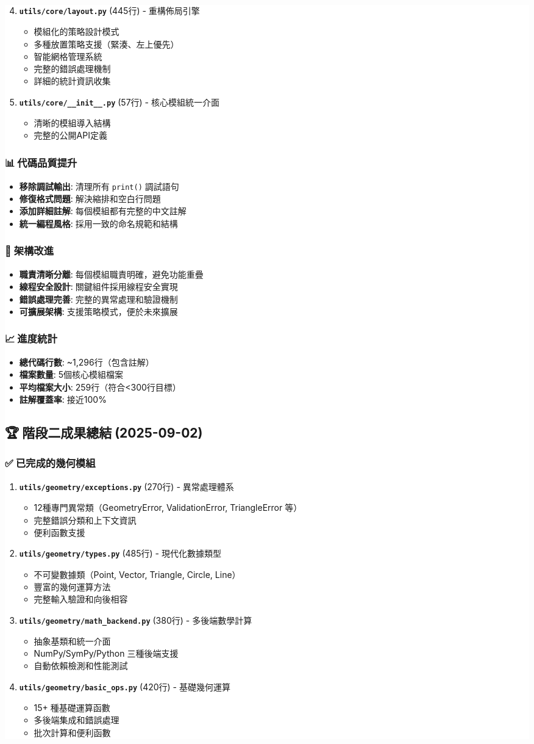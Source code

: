 4. **`utils/core/layout.py`** (445行) - 重構佈局引擎
   - 模組化的策略設計模式
   - 多種放置策略支援（緊湊、左上優先）
   - 智能網格管理系統
   - 完整的錯誤處理機制
   - 詳細的統計資訊收集

5. **`utils/core/__init__.py`** (57行) - 核心模組統一介面
   - 清晰的模組導入結構
   - 完整的公開API定義

### 📊 **代碼品質提升**
- **移除調試輸出**: 清理所有 `print()` 調試語句
- **修復格式問題**: 解決縮排和空白行問題
- **添加詳細註解**: 每個模組都有完整的中文註解
- **統一編程風格**: 採用一致的命名規範和結構

### 🎯 **架構改進**
- **職責清晰分離**: 每個模組職責明確，避免功能重疊
- **線程安全設計**: 關鍵組件採用線程安全實現
- **錯誤處理完善**: 完整的異常處理和驗證機制
- **可擴展架構**: 支援策略模式，便於未來擴展

### 📈 **進度統計**
- **總代碼行數**: ~1,296行（包含註解）
- **檔案數量**: 5個核心模組檔案
- **平均檔案大小**: 259行（符合<300行目標）
- **註解覆蓋率**: 接近100%

## 🏆 階段二成果總結 (2025-09-02)

### ✅ **已完成的幾何模組**
1. **`utils/geometry/exceptions.py`** (270行) - 異常處理體系
   - 12種專門異常類（GeometryError, ValidationError, TriangleError 等）
   - 完整錯誤分類和上下文資訊
   - 便利函數支援

2. **`utils/geometry/types.py`** (485行) - 現代化數據類型
   - 不可變數據類（Point, Vector, Triangle, Circle, Line）
   - 豐富的幾何運算方法
   - 完整輸入驗證和向後相容

3. **`utils/geometry/math_backend.py`** (380行) - 多後端數學計算
   - 抽象基類和統一介面
   - NumPy/SymPy/Python 三種後端支援
   - 自動依賴檢測和性能測試

4. **`utils/geometry/basic_ops.py`** (420行) - 基礎幾何運算
   - 15+ 種基礎運算函數
   - 多後端集成和錯誤處理
   - 批次計算和便利函數
